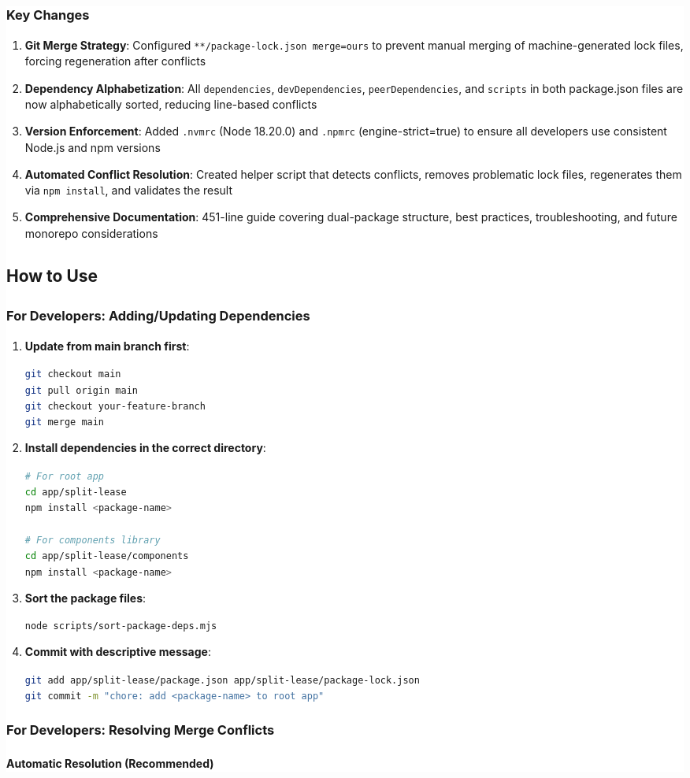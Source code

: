 ### Key Changes

1. **Git Merge Strategy**: Configured `**/package-lock.json merge=ours` to prevent manual merging of machine-generated lock files, forcing regeneration after conflicts

2. **Dependency Alphabetization**: All `dependencies`, `devDependencies`, `peerDependencies`, and `scripts` in both package.json files are now alphabetically sorted, reducing line-based conflicts

3. **Version Enforcement**: Added `.nvmrc` (Node 18.20.0) and `.npmrc` (engine-strict=true) to ensure all developers use consistent Node.js and npm versions

4. **Automated Conflict Resolution**: Created helper script that detects conflicts, removes problematic lock files, regenerates them via `npm install`, and validates the result

5. **Comprehensive Documentation**: 451-line guide covering dual-package structure, best practices, troubleshooting, and future monorepo considerations

## How to Use

### For Developers: Adding/Updating Dependencies

1. **Update from main branch first**:
   ```bash
   git checkout main
   git pull origin main
   git checkout your-feature-branch
   git merge main
   ```

2. **Install dependencies in the correct directory**:
   ```bash
   # For root app
   cd app/split-lease
   npm install <package-name>

   # For components library
   cd app/split-lease/components
   npm install <package-name>
   ```

3. **Sort the package files**:
   ```bash
   node scripts/sort-package-deps.mjs
   ```

4. **Commit with descriptive message**:
   ```bash
   git add app/split-lease/package.json app/split-lease/package-lock.json
   git commit -m "chore: add <package-name> to root app"
   ```

### For Developers: Resolving Merge Conflicts

#### Automatic Resolution (Recommended)
